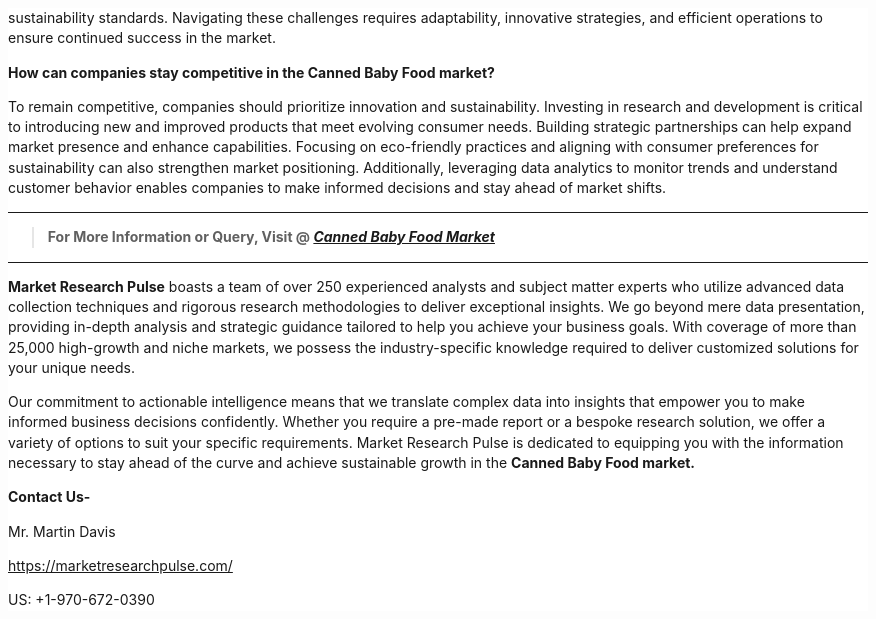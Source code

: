 sustainability standards. Navigating these challenges requires adaptability, innovative strategies, and efficient operations to ensure continued success in the market.</p><p><strong>How can companies stay competitive in the Canned Baby Food market?</strong></p><p>To remain competitive, companies should prioritize innovation and sustainability. Investing in research and development is critical to introducing new and improved products that meet evolving consumer needs. Building strategic partnerships can help expand market presence and enhance capabilities. Focusing on eco-friendly practices and aligning with consumer preferences for sustainability can also strengthen market positioning. Additionally, leveraging data analytics to monitor trends and understand customer behavior enables companies to make informed decisions and stay ahead of market shifts.</p><hr /><blockquote><p><strong>For More Information or Query, Visit @&nbsp;<em><a href="https://marketresearchpulse.com/report/68151/canned-baby-food-market?utm_source=Linkedin&utm_medium=025">Canned Baby Food Market</a></em></strong></p></blockquote><hr /><p><strong>Market Research Pulse</strong> boasts a team of over 250 experienced analysts and subject matter experts who utilize advanced data collection techniques and rigorous research methodologies to deliver exceptional insights. We go beyond mere data presentation, providing in-depth analysis and strategic guidance tailored to help you achieve your business goals. With coverage of more than 25,000 high-growth and niche markets, we possess the industry-specific knowledge required to deliver customized solutions for your unique needs.</p><p>Our commitment to actionable intelligence means that we translate complex data into insights that empower you to make informed business decisions confidently. Whether you require a pre-made report or a bespoke research solution, we offer a variety of options to suit your specific requirements. Market Research Pulse is dedicated to equipping you with the information necessary to stay ahead of the curve and achieve sustainable growth in the <strong>Canned Baby Food market.</strong></p><p><strong>Contact Us-</strong></p><p>Mr. Martin Davis</p><p>https://marketresearchpulse.com/</p><p>US: +1-970-672-0390</p>